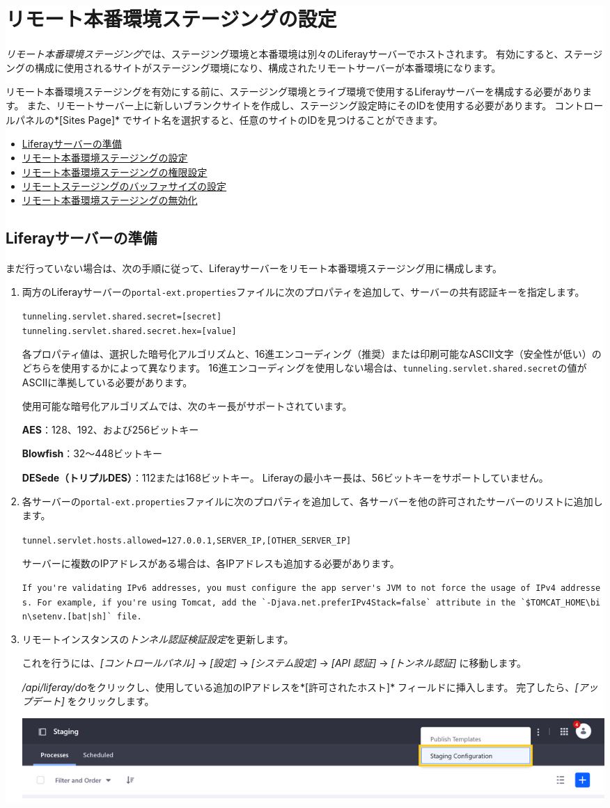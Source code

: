 # リモート本番環境ステージングの設定

*リモート本番環境ステージング*では、ステージング環境と本番環境は別々のLiferayサーバーでホストされます。 有効にすると、ステージングの構成に使用されるサイトがステージング環境になり、構成されたリモートサーバーが本番環境になります。

リモート本番環境ステージングを有効にする前に、ステージング環境とライブ環境で使用するLiferayサーバーを構成する必要があります。 また、リモートサーバー上に新しいブランクサイトを作成し、ステージング設定時にそのIDを使用する必要があります。 コントロールパネルの*[Sites Page]* でサイト名を選択すると、任意のサイトのIDを見つけることができます。

  - [Liferayサーバーの準備](#preparing-your-liferay-servers)
  - [リモート本番環境ステージングの設定](#setting-up-remote-live-staging)
  - [リモート本番環境ステージングの権限設定](#remote-live-staging-permissions)
  - [リモートステージングのバッファサイズの設定](#configuring-remote-stagings-buffer-size)
  - [リモート本番環境ステージングの無効化](#disabling-remote-live-staging)

## Liferayサーバーの準備

まだ行っていない場合は、次の手順に従って、Liferayサーバーをリモート本番環境ステージング用に構成します。

1.  両方のLiferayサーバーの`portal-ext.properties`ファイルに次のプロパティを追加して、サーバーの共有認証キーを指定します。
   
        tunneling.servlet.shared.secret=[secret]
        tunneling.servlet.shared.secret.hex=[value]

    各プロパティ値は、選択した暗号化アルゴリズムと、16進エンコーディング（推奨）または印刷可能なASCII文字（安全性が低い）のどちらを使用するかによって異なります。 16進エンコーディングを使用しない場合は、`tunneling.servlet.shared.secret`の値がASCIIに準拠している必要があります。

    使用可能な暗号化アルゴリズムでは、次のキー長がサポートされています。

    **AES**：128、192、および256ビットキー

    **Blowfish**：32～448ビットキー

    **DESede（トリプルDES）**：112または168ビットキー。 Liferayの最小キー長は、56ビットキーをサポートしていません。 <!--Does this limit apply to Blowfish?-->

2.  各サーバーの`portal-ext.properties`ファイルに次のプロパティを追加して、各サーバーを他の許可されたサーバーのリストに追加します。
   
        tunnel.servlet.hosts.allowed=127.0.0.1,SERVER_IP,[OTHER_SERVER_IP]

    サーバーに複数のIPアドレスがある場合は、各IPアドレスも追加する必要があります。

    ```{important}
    If you're validating IPv6 addresses, you must configure the app server's JVM to not force the usage of IPv4 addresses. For example, if you're using Tomcat, add the `-Djava.net.preferIPv4Stack=false` attribute in the `$TOMCAT_HOME\bin\setenv.[bat|sh]` file.
    ```

3.  リモートインスタンスの*トンネル認証検証設定*を更新します。

    これを行うには、*[コントロールパネル]* → *[設定]* → *[システム設定]* → *[API 認証]* → *[トンネル認証]* に移動します。

    */api/liferay/do*をクリックし、使用している追加のIPアドレスを*[許可されたホスト]* フィールドに挿入します。 完了したら、*[アップデート]* をクリックします。

    ![コントロールパネルからリモートインスタンスのトンネル認証検証設定を更新します。](./configuring-remote-live-staging/images/06.png)
